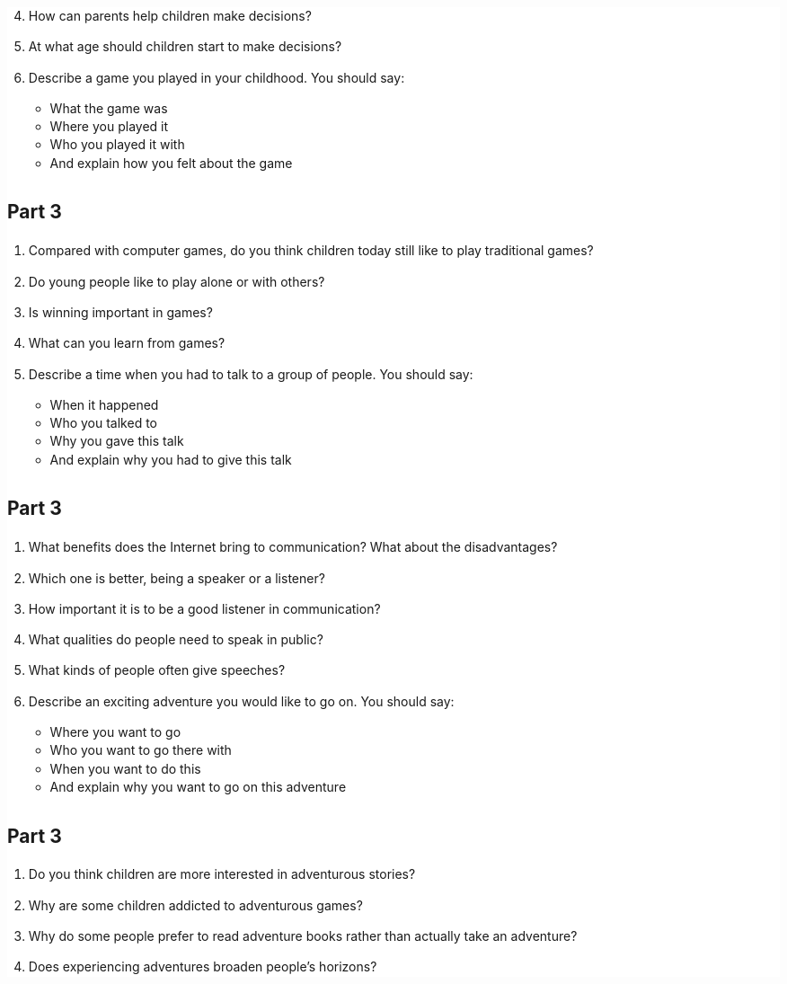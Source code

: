4. How can parents help children make decisions?

5. At what age should children start to make decisions?

6. Describe a game you played in your childhood.
   You should say:
    + What the game was
    + Where you played it
    + Who you played it with
    + And explain how you felt about the game

## Part 3

1. Compared with computer games, do you think children today still like to play traditional games?

2. Do young people like to play alone or with others?

3. Is winning important in games?

4. What can you learn from games?

5. Describe a time when you had to talk to a group of people.
   You should say:
    + When it happened
    + Who you talked to
    + Why you gave this talk
    + And explain why you had to give this talk

## Part 3

1. What benefits does the Internet bring to communication? What about the disadvantages?

2. Which one is better, being a speaker or a listener?

3. How important it is to be a good listener in communication?

4. What qualities do people need to speak in public?

5. What kinds of people often give speeches?

6. Describe an exciting adventure you would like to go on.
   You should say:
    + Where you want to go
    + Who you want to go there with
    + When you want to do this
    + And explain why you want to go on this adventure

## Part 3

1. Do you think children are more interested in adventurous stories?

2. Why are some children addicted to adventurous games?

3. Why do some people prefer to read adventure books rather than actually take an adventure?

4. Does experiencing adventures broaden people’s horizons?
